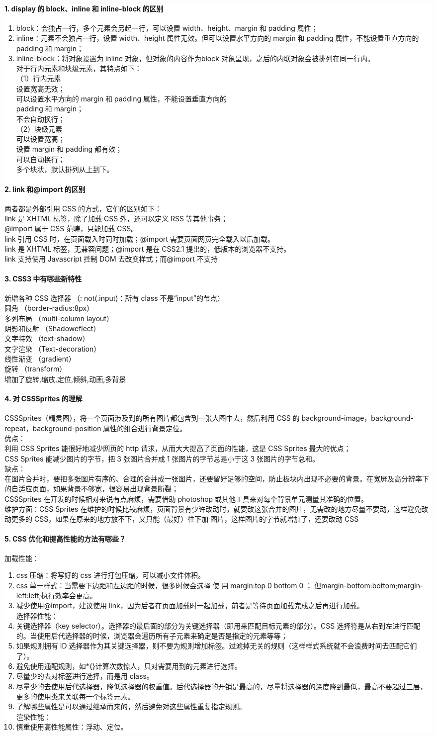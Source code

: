 #### 1. display 的 block、inline 和 inline-block 的区别
1. block：会独占一行，多个元素会另起一行，可以设置 width、height、margin 和 padding 属性；     
2. inline：元素不会独占一行，设置 width、height 属性无效。但可以设置水平方向的 margin 和 padding 属性，不能设置垂直方向的 padding 和 margin；   
3. inline-block：将对象设置为 inline 对象，但对象的内容作为block 对象呈现，之后的内联对象会被排列在同一行内。   
对于行内元素和块级元素，其特点如下：   
（1）行内元素  
设置宽高无效；   
可以设置水平方向的 margin 和 padding 属性，不能设置垂直方向的  
padding 和 margin；   
不会自动换行；  
（2）块级元素   
可以设置宽高；   
设置 margin 和 padding 都有效；   
可以自动换行；   
多个块状，默认排列从上到下。   

#### 2. link 和@import 的区别
两者都是外部引用 CSS 的方式，它们的区别如下：    
link 是 XHTML 标签，除了加载 CSS 外，还可以定义 RSS 等其他事务；    
@import 属于 CSS 范畴，只能加载 CSS。    
link 引用 CSS 时，在页面载入时同时加载；@import 需要页面网页完全载入以后加载。    
link 是 XHTML 标签，无兼容问题；@import 是在 CSS2.1 提出的，低版本的浏览器不支持。    
link 支持使用 Javascript 控制 DOM 去改变样式；而@import 不支持     

#### 3. CSS3 中有哪些新特性
新增各种 CSS 选择器 （: not(.input)：所有 class 不是“input”的节点）   
圆角 （border-radius:8px）  
多列布局 （multi-column layout）  
阴影和反射 （Shadoweflect）   
文字特效 （text-shadow）  
文字渲染 （Text-decoration）  
线性渐变 （gradient）  
旋转 （transform）  
增加了旋转,缩放,定位,倾斜,动画,多背景  

#### 4. 对 CSSSprites 的理解
CSSSprites（精灵图），将一个页面涉及到的所有图片都包含到一张大图中去，然后利用 CSS 的 background-image，background-repeat，background-position 属性的组合进行背景定位。   
优点：   
利用 CSS Sprites 能很好地减少网页的 http 请求，从而大大提高了页面的性能，这是 CSS Sprites 最大的优点；   
CSS Sprites 能减少图片的字节，把 3 张图片合并成 1 张图片的字节总是小于这 3 张图片的字节总和。   
缺点：   
在图片合并时，要把多张图片有序的、合理的合并成一张图片，还要留好足够的空间，防止板块内出现不必要的背景。在宽屏及高分辨率下的自适应页面，如果背景不够宽，很容易出现背景断裂；   
CSSSprites 在开发的时候相对来说有点麻烦，需要借助 photoshop 或其他工具来对每个背景单元测量其准确的位置。    
维护方面：CSS Sprites 在维护的时候比较麻烦，页面背景有少许改动时，就要改这张合并的图片，无需改的地方尽量不要动，这样避免改动更多的 CSS，如果在原来的地方放不下，又只能（最好）往下加
图片，这样图片的字节就增加了，还要改动 CSS

#### 5. CSS 优化和提高性能的方法有哪些？  
加载性能：  
1. css 压缩：将写好的 css 进行打包压缩，可以减小文件体积。
2. css 单一样式：当需要下边距和左边距的时候，很多时候会选择 使 用 margin:top 0 bottom 0 ； 但margin-bottom:bottom;margin-left:left;执行效率会更高。   
3. 减少使用@import，建议使用 link，因为后者在页面加载时一起加载，前者是等待页面加载完成之后再进行加载。     
选择器性能：     
1. 关键选择器（key selector）。选择器的最后面的部分为关键选择器（即用来匹配目标元素的部分）。CSS 选择符是从右到左进行匹配的。当使用后代选择器的时候，浏览器会遍历所有子元素来确定是否是指定的元素等等；
2. 如果规则拥有 ID 选择器作为其关键选择器，则不要为规则增加标签。过滤掉无关的规则（这样样式系统就不会浪费时间去匹配它们了）。
3. 避免使用通配规则，如*{}计算次数惊人，只对需要用到的元素进行选择。
4. 尽量少的去对标签进行选择，而是用 class。
5. 尽量少的去使用后代选择器，降低选择器的权重值。后代选择器的开销是最高的，尽量将选择器的深度降到最低，最高不要超过三层，更多的使用类来关联每一个标签元素。
6. 了解哪些属性是可以通过继承而来的，然后避免对这些属性重复指定规则。  
渲染性能：   
1. 慎重使用高性能属性：浮动、定位。